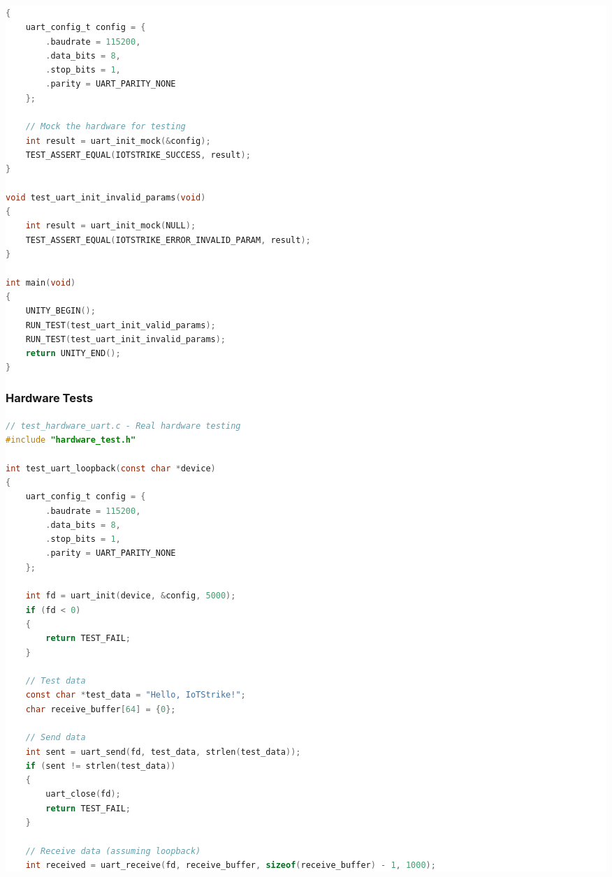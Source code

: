 ```c
{
    uart_config_t config = {
        .baudrate = 115200,
        .data_bits = 8,
        .stop_bits = 1,
        .parity = UART_PARITY_NONE
    };
    
    // Mock the hardware for testing
    int result = uart_init_mock(&config);
    TEST_ASSERT_EQUAL(IOTSTRIKE_SUCCESS, result);
}

void test_uart_init_invalid_params(void)
{
    int result = uart_init_mock(NULL);
    TEST_ASSERT_EQUAL(IOTSTRIKE_ERROR_INVALID_PARAM, result);
}

int main(void)
{
    UNITY_BEGIN();
    RUN_TEST(test_uart_init_valid_params);
    RUN_TEST(test_uart_init_invalid_params);
    return UNITY_END();
}
```

### Hardware Tests

```c
// test_hardware_uart.c - Real hardware testing
#include "hardware_test.h"

int test_uart_loopback(const char *device)
{
    uart_config_t config = {
        .baudrate = 115200,
        .data_bits = 8,
        .stop_bits = 1,
        .parity = UART_PARITY_NONE
    };
    
    int fd = uart_init(device, &config, 5000);
    if (fd < 0)
    {
        return TEST_FAIL;
    }
    
    // Test data
    const char *test_data = "Hello, IoTStrike!";
    char receive_buffer[64] = {0};
    
    // Send data
    int sent = uart_send(fd, test_data, strlen(test_data));
    if (sent != strlen(test_data))
    {
        uart_close(fd);
        return TEST_FAIL;
    }
    
    // Receive data (assuming loopback)
    int received = uart_receive(fd, receive_buffer, sizeof(receive_buffer) - 1, 1000);
```